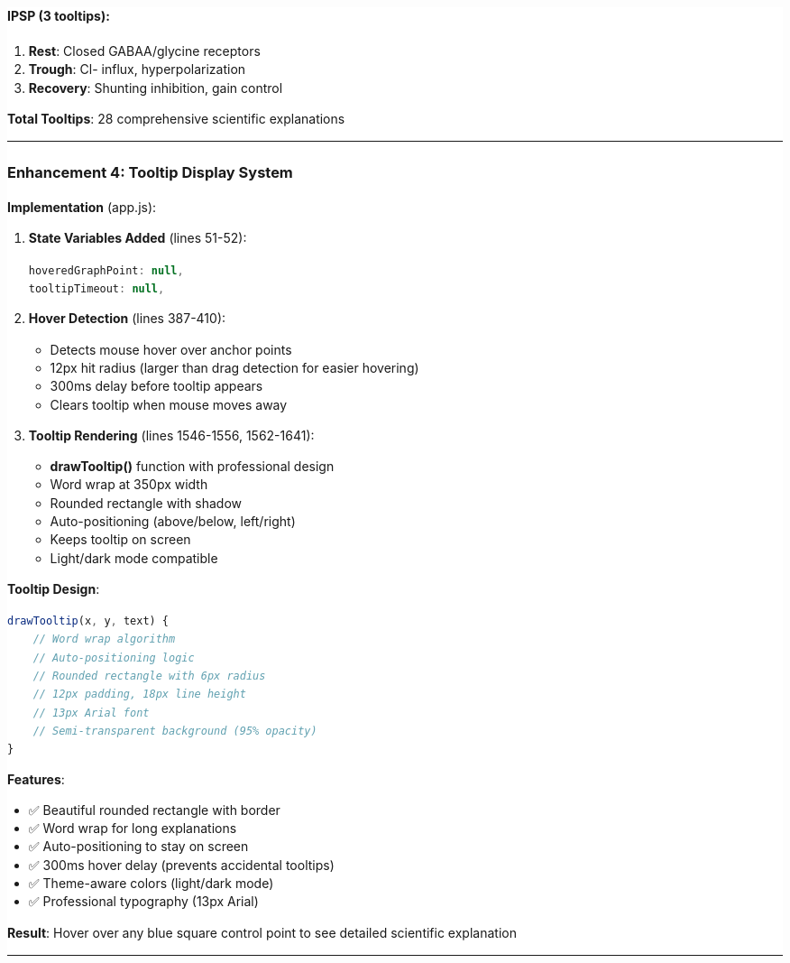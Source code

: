 #### **IPSP** (3 tooltips):

1. **Rest**: Closed GABAA/glycine receptors
2. **Trough**: Cl- influx, hyperpolarization
3. **Recovery**: Shunting inhibition, gain control

**Total Tooltips**: 28 comprehensive scientific explanations

---

### Enhancement 4: Tooltip Display System

**Implementation** (app.js):

1. **State Variables Added** (lines 51-52):
   ```javascript
   hoveredGraphPoint: null,
   tooltipTimeout: null,
   ```

2. **Hover Detection** (lines 387-410):
   - Detects mouse hover over anchor points
   - 12px hit radius (larger than drag detection for easier hovering)
   - 300ms delay before tooltip appears
   - Clears tooltip when mouse moves away

3. **Tooltip Rendering** (lines 1546-1556, 1562-1641):
   - **drawTooltip()** function with professional design
   - Word wrap at 350px width
   - Rounded rectangle with shadow
   - Auto-positioning (above/below, left/right)
   - Keeps tooltip on screen
   - Light/dark mode compatible

**Tooltip Design**:
```javascript
drawTooltip(x, y, text) {
    // Word wrap algorithm
    // Auto-positioning logic
    // Rounded rectangle with 6px radius
    // 12px padding, 18px line height
    // 13px Arial font
    // Semi-transparent background (95% opacity)
}
```

**Features**:
- ✅ Beautiful rounded rectangle with border
- ✅ Word wrap for long explanations
- ✅ Auto-positioning to stay on screen
- ✅ 300ms hover delay (prevents accidental tooltips)
- ✅ Theme-aware colors (light/dark mode)
- ✅ Professional typography (13px Arial)

**Result**: Hover over any blue square control point to see detailed scientific explanation

---